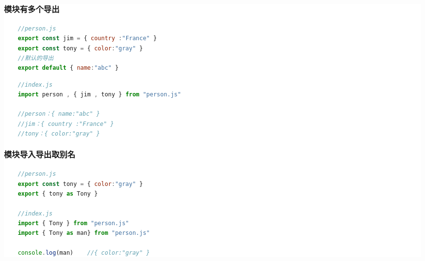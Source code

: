 ### 模块有多个导出
```js
    //person.js
    export const jim = { country :"France" }
    export const tony = { color:"gray" }
    //默认的导出
    export default { name:"abc" }
```
```js
    //index.js
    import person , { jim , tony } from "person.js"

    //person：{ name:"abc" }
    //jim：{ country :"France" }
    //tony：{ color:"gray" }
```

### 模块导入导出取别名
```js
    //person.js
    export const tony = { color:"gray" }
    export { tony as Tony }

    //index.js
    import { Tony } from "person.js"
    import { Tony as man} from "person.js"

    console.log(man)    //{ color:"gray" }
```